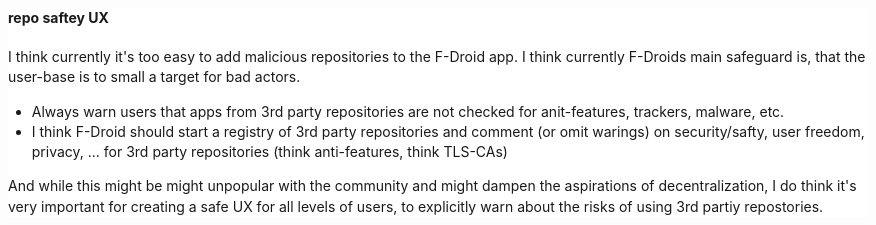 #### repo saftey UX

I think currently it's too easy to add malicious repositories to the F-Droid
app. I think currently F-Droids main safeguard is, that the user-base is to
small a target for bad actors.

* Always warn users that apps from 3rd party repositories are not checked for
  anit-features, trackers, malware, etc.
* I think F-Droid should start a registry of 3rd party repositories and comment
  (or omit warings) on security/safty, user freedom, privacy, ... for 3rd party
  repositories (think anti-features, think TLS-CAs)

And while this might be might unpopular with the community and might dampen the
aspirations of decentralization, I do think it's very important for creating a
safe UX for all levels of users, to explicitly warn about the risks of using
3rd partiy repostories.
